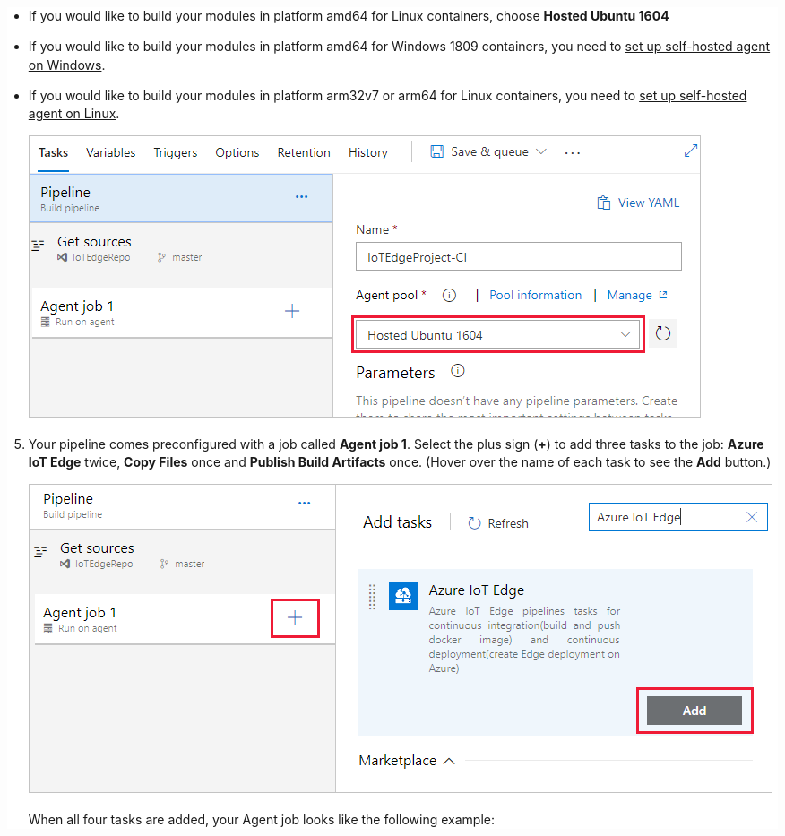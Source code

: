   * If you would like to build your modules in platform amd64 for Linux containers, choose **Hosted Ubuntu 1604**

   * If you would like to build your modules in platform amd64 for Windows 1809 containers, you need to [set up self-hosted agent on Windows](https://docs.microsoft.com/azure/devops/pipelines/agents/v2-windows?view=vsts).

   * If you would like to build your modules in platform arm32v7 or arm64 for Linux containers, you need to [set up self-hosted agent on Linux](https://blogs.msdn.microsoft.com/iotdev/2018/11/13/setup-azure-iot-edge-ci-cd-pipeline-with-arm-agent/).
    
     ![Configure build agent pool](./media/how-to-ci-cd/configure-env.png)

5. Your pipeline comes preconfigured with a job called **Agent job 1**. Select the plus sign (**+**) to add three tasks to the job: **Azure IoT Edge** twice, **Copy Files** once and **Publish Build Artifacts** once. (Hover over the name of each task to see the **Add** button.)

   ![Add Azure IoT Edge task](./media/how-to-ci-cd/add-iot-edge-task.png)

   When all four tasks are added, your Agent job looks like the following example:
    